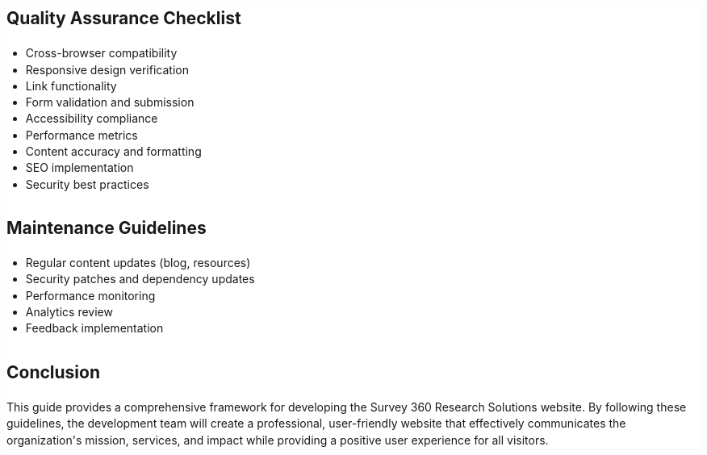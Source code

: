 ## Quality Assurance Checklist

- Cross-browser compatibility
- Responsive design verification
- Link functionality
- Form validation and submission
- Accessibility compliance
- Performance metrics
- Content accuracy and formatting
- SEO implementation
- Security best practices

## Maintenance Guidelines

- Regular content updates (blog, resources)
- Security patches and dependency updates
- Performance monitoring
- Analytics review
- Feedback implementation

## Conclusion

This guide provides a comprehensive framework for developing the Survey 360 Research Solutions website. By following these guidelines, the development team will create a professional, user-friendly website that effectively communicates the organization's mission, services, and impact while providing a positive user experience for all visitors.
